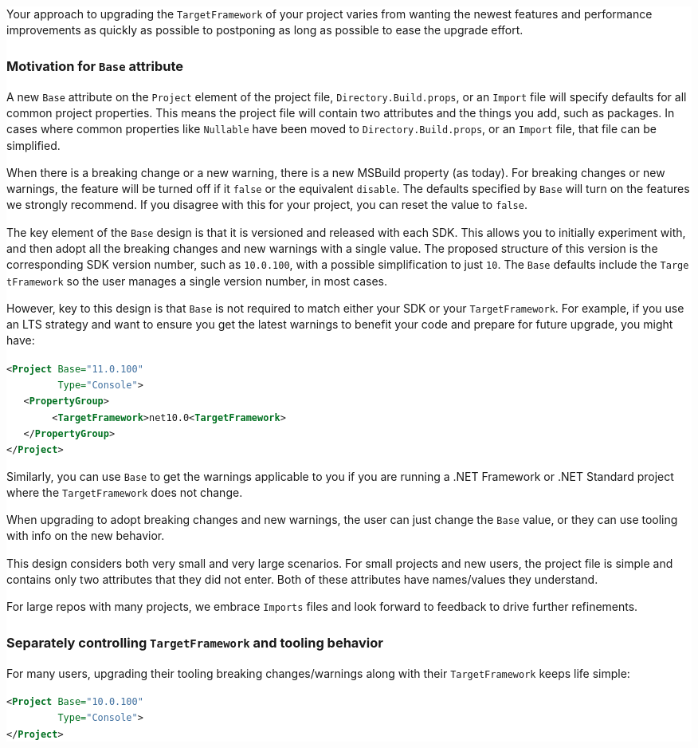 Your approach to upgrading the `TargetFramework` of your project varies from wanting the newest features and performance improvements as quickly as possible to postponing as long as possible to ease the upgrade effort.

### Motivation for `Base` attribute

A new `Base` attribute on the `Project` element of the project file, `Directory.Build.props`, or an `Import` file will specify defaults for all common project properties. This means the project file will contain two attributes and the things you add, such as packages. In cases where common properties like `Nullable` have been moved to `Directory.Build.props`, or an `Import` file, that file can be simplified.

When there is a breaking change or a new warning, there is a new MSBuild property (as today). For breaking changes or new warnings, the feature will be turned off if it `false` or the equivalent `disable`. The defaults specified by `Base` will turn on the features we strongly recommend. If you disagree with this for your project, you can reset the value to `false`.

The key element of the `Base` design is that it is versioned and released with each SDK. This allows you to initially experiment with, and then adopt all the breaking changes and new warnings with a single value. The proposed structure of this version is the corresponding SDK version number, such as `10.0.100`, with a possible simplification to just `10`. The `Base` defaults include the `TargetFramework` so the user manages a single version number, in most cases.

However, key to this design is that `Base` is not required to match either your SDK or your `TargetFramework`. For example, if you use an LTS strategy and want to ensure you get the latest warnings to benefit your code and prepare for future upgrade, you might have:

```XML
<Project Base="11.0.100" 
         Type="Console"> 
   <PropertyGroup>
        <TargetFramework>net10.0<TargetFramework>
   </PropertyGroup>
</Project> 
```

Similarly, you can use `Base` to get the warnings applicable to you if you are running a .NET Framework or .NET Standard project where the `TargetFramework` does not change.

When upgrading to adopt breaking changes and new warnings, the user can just change the `Base` value, or they can use tooling with info on the new behavior.

This design considers both very small and very large scenarios. For small projects and new users, the project file is simple and contains only two attributes that they did not enter. Both of these attributes have names/values they understand.

For large repos with many projects, we embrace `Imports` files and look forward to feedback to drive further refinements.

### Separately controlling `TargetFramework` and tooling behavior

For many users, upgrading their tooling breaking changes/warnings along with their `TargetFramework` keeps life simple:

```XML
<Project Base="10.0.100" 
         Type="Console"> 
</Project> 
```
